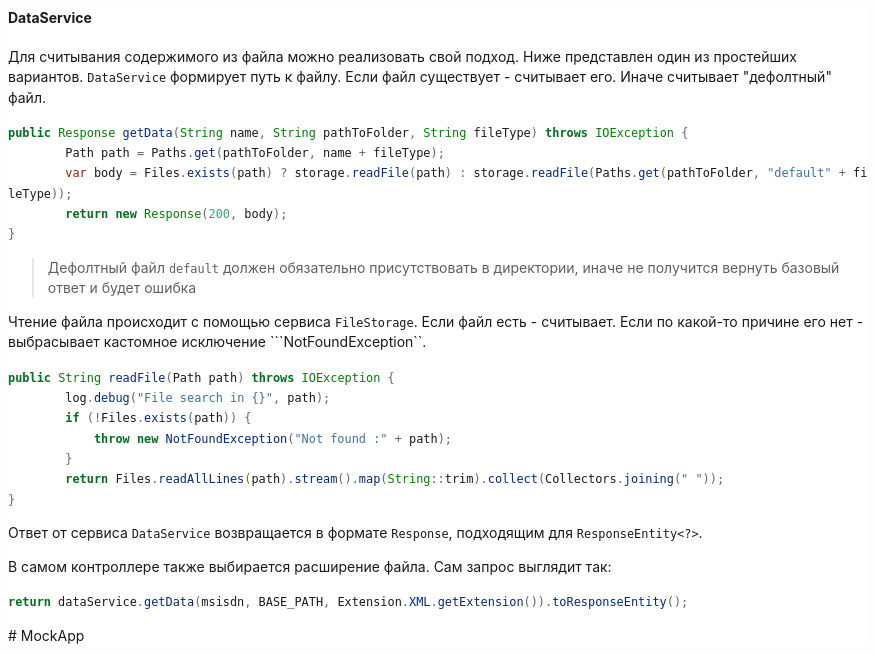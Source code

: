 #### DataService

Для считывания содержимого из файла можно реализовать свой подход. Ниже представлен один из простейших вариантов.
```DataService``` формирует путь к файлу. Если файл существует - считывает его. Иначе считывает "дефолтный" файл.

```java
public Response getData(String name, String pathToFolder, String fileType) throws IOException {
        Path path = Paths.get(pathToFolder, name + fileType);
        var body = Files.exists(path) ? storage.readFile(path) : storage.readFile(Paths.get(pathToFolder, "default" + fileType));
        return new Response(200, body);
}
```

> Дефолтный файл ```default``` должен обязательно присутствовать в директории, иначе не получится вернуть базовый ответ и будет ошибка 

Чтение файла происходит с помощью сервиса ```FileStorage```. Если файл есть - считывает. Если по какой-то причине его нет - 
выбрасывает кастомное исключение ```NotFoundException``.

```java
public String readFile(Path path) throws IOException {
        log.debug("File search in {}", path);
        if (!Files.exists(path)) {
            throw new NotFoundException("Not found :" + path);
        }
        return Files.readAllLines(path).stream().map(String::trim).collect(Collectors.joining(" "));
}
```

Ответ от сервиса ```DataService``` возвращается в формате ```Response```, подходящим для ```ResponseEntity<?>```.

В самом контроллере также выбирается расширение файла. Сам запрос выглядит так:
```java
return dataService.getData(msisdn, BASE_PATH, Extension.XML.getExtension()).toResponseEntity();
```







#   M o c k A p p 
 
 